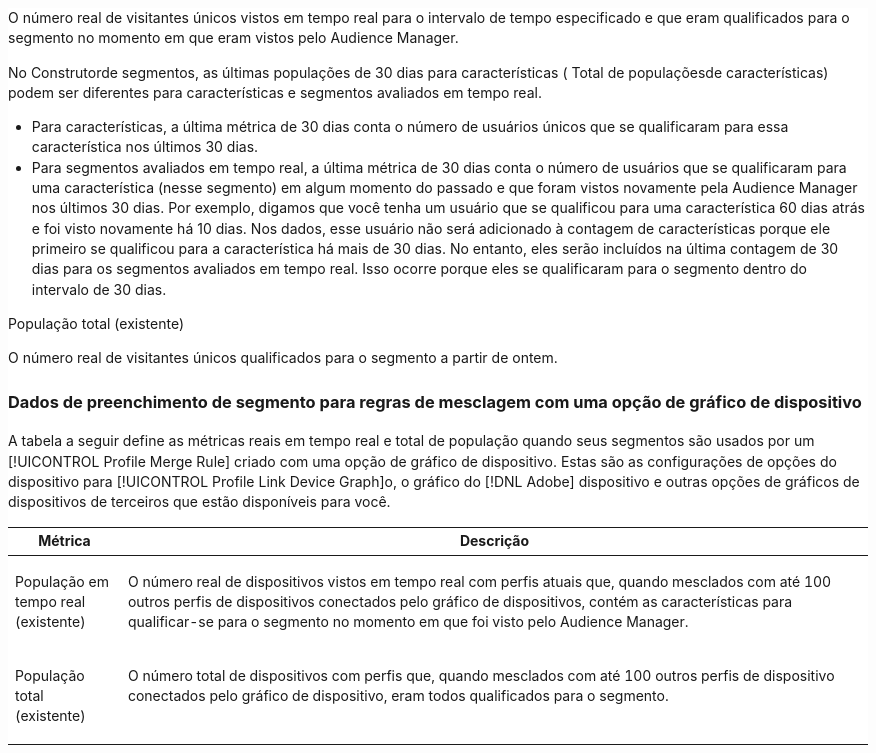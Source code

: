    <td colname="col2"> <p>O número real de visitantes únicos vistos em tempo real para o intervalo de tempo especificado e que eram qualificados para o segmento no momento em que eram vistos pelo Audience Manager. </p> <p>No <span class="wintitle"> Construtor</span>de segmentos, as últimas populações de 30 dias para características (<span class="wintitle"> Total de populações</span>de características) podem ser diferentes para características e segmentos avaliados em tempo real. </p> <p> 
     <ul id="ul_50D1528DDDF347858F17DA3C033B0E3F"> 
      <li id="li_ABA2BFE68FF4430DBB425C4661E1836A">Para características, a última métrica de 30 dias conta o número de usuários únicos que se qualificaram para essa característica nos últimos 30 dias. </li> 
      <li id="li_1519068CBB1445E893657D12E8FE42AC">Para segmentos avaliados em tempo real, a última métrica de 30 dias conta o número de usuários que se qualificaram para uma característica (nesse segmento) em algum momento do passado e que foram vistos novamente pela Audience Manager nos últimos 30 dias. Por exemplo, digamos que você tenha um usuário que se qualificou para uma característica 60 dias atrás e foi visto novamente há 10 dias. Nos dados, esse usuário não será adicionado à contagem de características porque ele primeiro se qualificou para a característica há mais de 30 dias. No entanto, eles serão incluídos na última contagem de 30 dias para os segmentos avaliados em tempo real. Isso ocorre porque eles se qualificaram para o segmento dentro do intervalo de 30 dias. </li> 
     </ul> </p> </td> 
  </tr> 
  <tr> 
   <td colname="col1"> <p> <span class="wintitle"> População total (existente)</span> </p> </td> 
   <td colname="col2"> <p>O número real de visitantes únicos qualificados para o segmento a partir de ontem. </p> </td> 
  </tr> 
 </tbody> 
</table>

### Dados de preenchimento de segmento para regras de mesclagem com uma opção de gráfico de dispositivo

A tabela a seguir define as métricas reais em tempo real e total de população quando seus segmentos são usados por um [!UICONTROL Profile Merge Rule] criado com uma opção de gráfico de dispositivo. Estas são as configurações de opções do dispositivo para [!UICONTROL Profile Link Device Graph]o, o gráfico do [!DNL Adobe] dispositivo e outras opções de gráficos de dispositivos de terceiros que estão disponíveis para você.

<table id="table_157EC6E5B5C44EB899854CA10B090F60"> 
 <thead> 
  <tr> 
   <th colname="col1" class="entry"> Métrica </th> 
   <th colname="col2" class="entry"> Descrição </th> 
  </tr> 
 </thead>
 <tbody> 
  <tr> 
   <td colname="col1"> <p> <span class="wintitle"> População em tempo real (existente)</span> </p> </td> 
   <td colname="col2"> <p>O número real de dispositivos vistos em tempo real com perfis atuais que, quando mesclados com até 100 outros perfis de dispositivos conectados pelo gráfico de dispositivos, contém as características para qualificar-se para o segmento no momento em que foi visto pelo <span class="keyword"> Audience Manager</span>. </p> </td>
  </tr>
  <tr> 
   <td colname="col1"> <p> <span class="wintitle"> População total (existente)</span> </p> </td> 
   <td colname="col2"> <p>O número total de dispositivos com perfis que, quando mesclados com até 100 outros perfis de dispositivo conectados pelo gráfico de dispositivo, eram todos qualificados para o segmento. </p> </td>
  </tr>
 </tbody>
</table>
